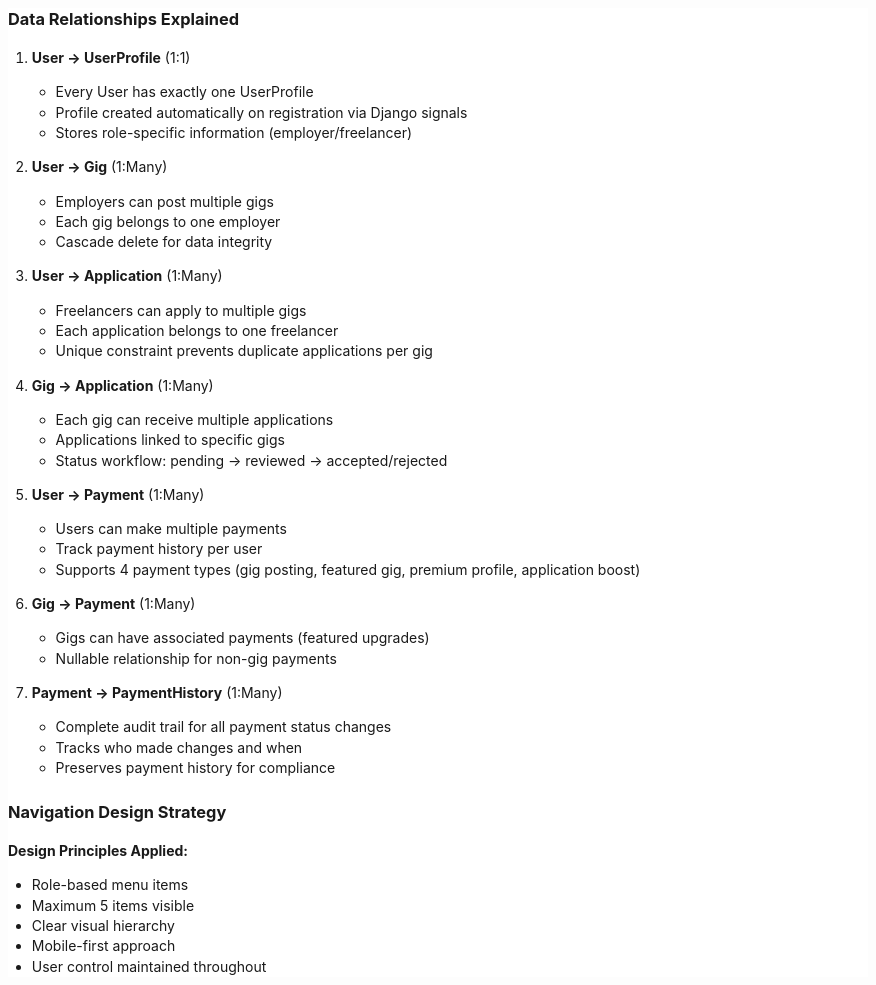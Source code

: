 ### Data Relationships Explained

1. **User → UserProfile** (1:1)
   - Every User has exactly one UserProfile
   - Profile created automatically on registration via Django signals
   - Stores role-specific information (employer/freelancer)

2. **User → Gig** (1:Many)
   - Employers can post multiple gigs
   - Each gig belongs to one employer
   - Cascade delete for data integrity

3. **User → Application** (1:Many)
   - Freelancers can apply to multiple gigs
   - Each application belongs to one freelancer
   - Unique constraint prevents duplicate applications per gig

4. **Gig → Application** (1:Many)
   - Each gig can receive multiple applications
   - Applications linked to specific gigs
   - Status workflow: pending → reviewed → accepted/rejected

5. **User → Payment** (1:Many)
   - Users can make multiple payments
   - Track payment history per user
   - Supports 4 payment types (gig posting, featured gig, premium profile, application boost)

6. **Gig → Payment** (1:Many)
   - Gigs can have associated payments (featured upgrades)
   - Nullable relationship for non-gig payments

7. **Payment → PaymentHistory** (1:Many)
   - Complete audit trail for all payment status changes
   - Tracks who made changes and when
   - Preserves payment history for compliance

### Navigation Design Strategy

**Design Principles Applied:**

- Role-based menu items
- Maximum 5 items visible
- Clear visual hierarchy
- Mobile-first approach
- User control maintained throughout
